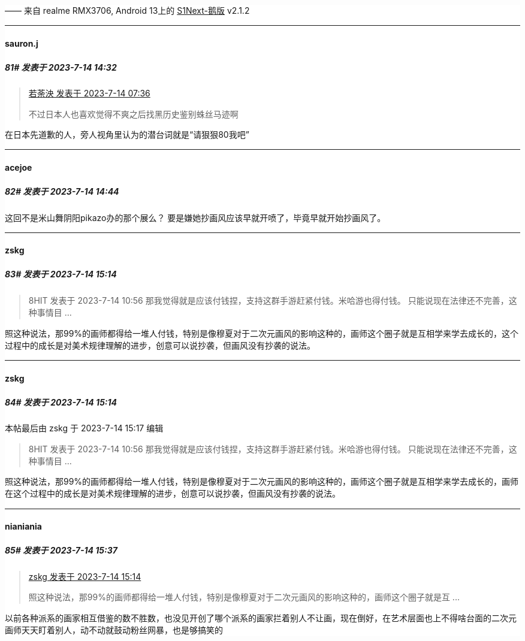 —— 来自 realme RMX3706, Android 13上的 [S1Next-鹅版](https://github.com/ykrank/S1-Next/releases) v2.1.2


*****

####  sauron.j  
##### 81#       发表于 2023-7-14 14:32

<blockquote><a href="httphttps://bbs.saraba1st.com/2b/forum.php?mod=redirect&amp;goto=findpost&amp;pid=61655014&amp;ptid=2144230" target="_blank">若荼泱 发表于 2023-7-14 07:36</a>

不过日本人也喜欢觉得不爽之后找黑历史鉴别蛛丝马迹啊</blockquote>
在日本先道歉的人，旁人视角里认为的潜台词就是“请狠狠80我吧”


*****

####  acejoe  
##### 82#       发表于 2023-7-14 14:44

这回不是米山舞阴阳pikazo办的那个展么？
要是嫌她抄画风应该早就开喷了，毕竟早就开始抄画风了。


*****

####  zskg  
##### 83#       发表于 2023-7-14 15:14

<blockquote>8HIT 发表于 2023-7-14 10:56
那我觉得就是应该付钱捏，支持这群手游赶紧付钱。米哈游也得付钱。 只能说现在法律还不完善，这种事情目 ...</blockquote>
照这种说法，那99%的画师都得给一堆人付钱，特别是像穆夏对于二次元画风的影响这种的，画师这个圈子就是互相学来学去成长的，这个过程中的成长是对美术规律理解的进步，创意可以说抄袭，但画风没有抄袭的说法。


*****

####  zskg  
##### 84#       发表于 2023-7-14 15:14

 本帖最后由 zskg 于 2023-7-14 15:17 编辑 
<blockquote>8HIT 发表于 2023-7-14 10:56
那我觉得就是应该付钱捏，支持这群手游赶紧付钱。米哈游也得付钱。 只能说现在法律还不完善，这种事情目 ...</blockquote>
照这种说法，那99%的画师都得给一堆人付钱，特别是像穆夏对于二次元画风的影响这种的，画师这个圈子就是互相学来学去成长的，画师在这个过程中的成长是对美术规律理解的进步，创意可以说抄袭，但画风没有抄袭的说法。


*****

####  nianiania  
##### 85#       发表于 2023-7-14 15:37

<blockquote><a href="httphttps://bbs.saraba1st.com/2b/forum.php?mod=redirect&amp;goto=findpost&amp;pid=61660009&amp;ptid=2144230" target="_blank">zskg 发表于 2023-7-14 15:14</a>

照这种说法，那99%的画师都得给一堆人付钱，特别是像穆夏对于二次元画风的影响这种的，画师这个圈子就是互 ...</blockquote>
以前各种派系的画家相互借鉴的数不胜数，也没见开创了哪个派系的画家拦着别人不让画，现在倒好，在艺术层面也上不得啥台面的二次元画师天天盯着别人，动不动就鼓动粉丝网暴，也是够搞笑的
